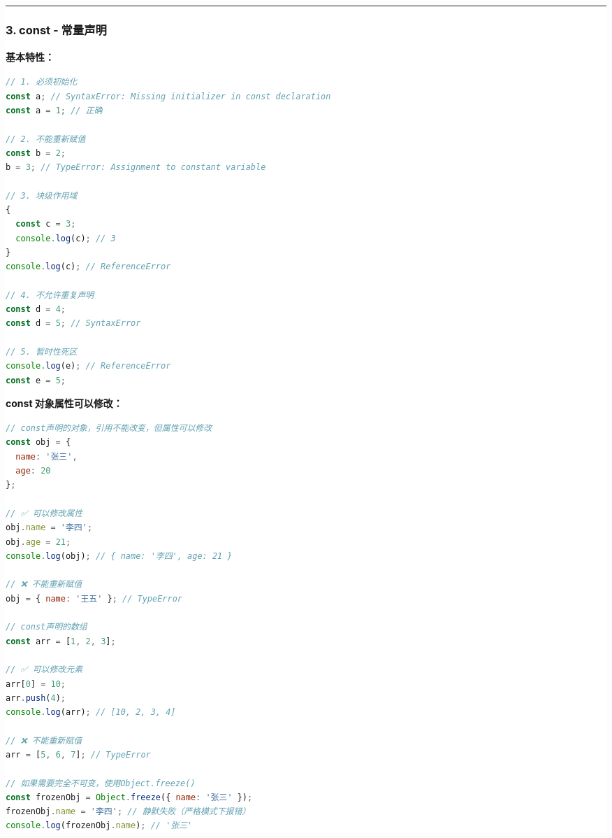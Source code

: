 
---

### 3. const - 常量声明

**基本特性：**
```javascript
// 1. 必须初始化
const a; // SyntaxError: Missing initializer in const declaration
const a = 1; // 正确

// 2. 不能重新赋值
const b = 2;
b = 3; // TypeError: Assignment to constant variable

// 3. 块级作用域
{
  const c = 3;
  console.log(c); // 3
}
console.log(c); // ReferenceError

// 4. 不允许重复声明
const d = 4;
const d = 5; // SyntaxError

// 5. 暂时性死区
console.log(e); // ReferenceError
const e = 5;
```

**const 对象属性可以修改：**
```javascript
// const声明的对象，引用不能改变，但属性可以修改
const obj = {
  name: '张三',
  age: 20
};

// ✅ 可以修改属性
obj.name = '李四';
obj.age = 21;
console.log(obj); // { name: '李四', age: 21 }

// ❌ 不能重新赋值
obj = { name: '王五' }; // TypeError

// const声明的数组
const arr = [1, 2, 3];

// ✅ 可以修改元素
arr[0] = 10;
arr.push(4);
console.log(arr); // [10, 2, 3, 4]

// ❌ 不能重新赋值
arr = [5, 6, 7]; // TypeError

// 如果需要完全不可变，使用Object.freeze()
const frozenObj = Object.freeze({ name: '张三' });
frozenObj.name = '李四'; // 静默失败（严格模式下报错）
console.log(frozenObj.name); // '张三'
```
